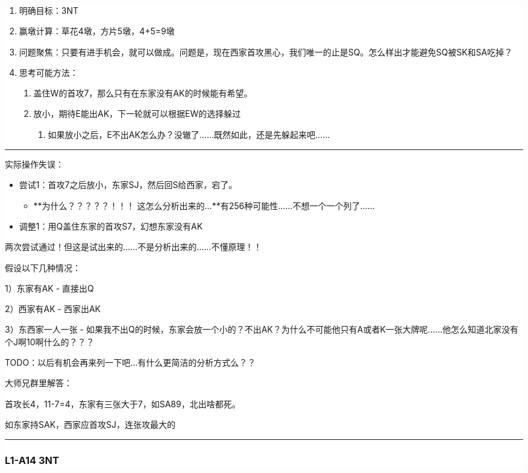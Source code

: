 1. 明确目标：3NT

2. 赢墩计算：草花4墩，方片5墩，4+5=9墩

3. 问题聚焦：只要有进手机会，就可以做成。问题是，现在西家首攻黑心，我们唯一的止是SQ。怎么样出才能避免SQ被SK和SA吃掉？

4. 思考可能方法：

   1. 盖住W的首攻7，那么只有在东家没有AK的时候能有希望。

   2. 放小，期待E能出AK，下一轮就可以根据EW的选择躲过

      1. 如果放小之后，E不出AK怎么办？没辙了……既然如此，还是先躲起来吧……

      


---

实际操作失误：

- 尝试1：首攻7之后放小，东家SJ，然后回S给西家，宕了。
  - **为什么？？？？？！！！ 这怎么分析出来的…**有256种可能性……不想一个一个列了……

- 调整1：用Q盖住东家的首攻S7，幻想东家没有AK

两次尝试通过！但这是试出来的……不是分析出来的……不懂原理！！



假设以下几种情况：

1）东家有AK - 直接出Q

2）西家有AK - 西家出AK

3）东西家一人一张 - 如果我不出Q的时候，东家会放一个小的？不出AK？为什么不可能他只有A或者K一张大牌呢……他怎么知道北家没有个J啊10啊什么的？？？

TODO：以后有机会再来列一下吧…有什么更简洁的分析方式么？？



大师兄群里解答：

首攻长4，11-7=4，东家有三张大于7，如SA89，北出啥都死。

如东家持SAK，西家应首攻SJ，连张攻最大的

---

### L1-A14 3NT
